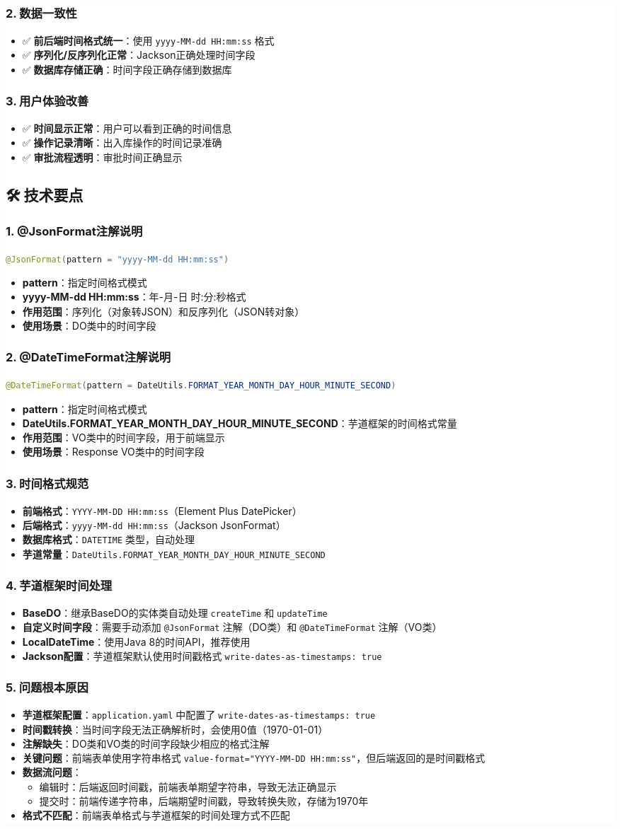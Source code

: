 ### 2. 数据一致性
- ✅ **前后端时间格式统一**：使用 `yyyy-MM-dd HH:mm:ss` 格式
- ✅ **序列化/反序列化正常**：Jackson正确处理时间字段
- ✅ **数据库存储正确**：时间字段正确存储到数据库

### 3. 用户体验改善
- ✅ **时间显示正常**：用户可以看到正确的时间信息
- ✅ **操作记录清晰**：出入库操作的时间记录准确
- ✅ **审批流程透明**：审批时间正确显示

## 🛠 技术要点

### 1. @JsonFormat注解说明
```java
@JsonFormat(pattern = "yyyy-MM-dd HH:mm:ss")
```
- **pattern**：指定时间格式模式
- **yyyy-MM-dd HH:mm:ss**：年-月-日 时:分:秒格式
- **作用范围**：序列化（对象转JSON）和反序列化（JSON转对象）
- **使用场景**：DO类中的时间字段

### 2. @DateTimeFormat注解说明
```java
@DateTimeFormat(pattern = DateUtils.FORMAT_YEAR_MONTH_DAY_HOUR_MINUTE_SECOND)
```
- **pattern**：指定时间格式模式
- **DateUtils.FORMAT_YEAR_MONTH_DAY_HOUR_MINUTE_SECOND**：芋道框架的时间格式常量
- **作用范围**：VO类中的时间字段，用于前端显示
- **使用场景**：Response VO类中的时间字段

### 3. 时间格式规范
- **前端格式**：`YYYY-MM-DD HH:mm:ss`（Element Plus DatePicker）
- **后端格式**：`yyyy-MM-dd HH:mm:ss`（Jackson JsonFormat）
- **数据库格式**：`DATETIME` 类型，自动处理
- **芋道常量**：`DateUtils.FORMAT_YEAR_MONTH_DAY_HOUR_MINUTE_SECOND`

### 4. 芋道框架时间处理
- **BaseDO**：继承BaseDO的实体类自动处理 `createTime` 和 `updateTime`
- **自定义时间字段**：需要手动添加 `@JsonFormat` 注解（DO类）和 `@DateTimeFormat` 注解（VO类）
- **LocalDateTime**：使用Java 8的时间API，推荐使用
- **Jackson配置**：芋道框架默认使用时间戳格式 `write-dates-as-timestamps: true`

### 5. 问题根本原因
- **芋道框架配置**：`application.yaml` 中配置了 `write-dates-as-timestamps: true`
- **时间戳转换**：当时间字段无法正确解析时，会使用0值（1970-01-01）
- **注解缺失**：DO类和VO类的时间字段缺少相应的格式注解
- **关键问题**：前端表单使用字符串格式 `value-format="YYYY-MM-DD HH:mm:ss"`，但后端返回的是时间戳格式
- **数据流问题**：
  - 编辑时：后端返回时间戳，前端表单期望字符串，导致无法正确显示
  - 提交时：前端传递字符串，后端期望时间戳，导致转换失败，存储为1970年
- **格式不匹配**：前端表单格式与芋道框架的时间处理方式不匹配
